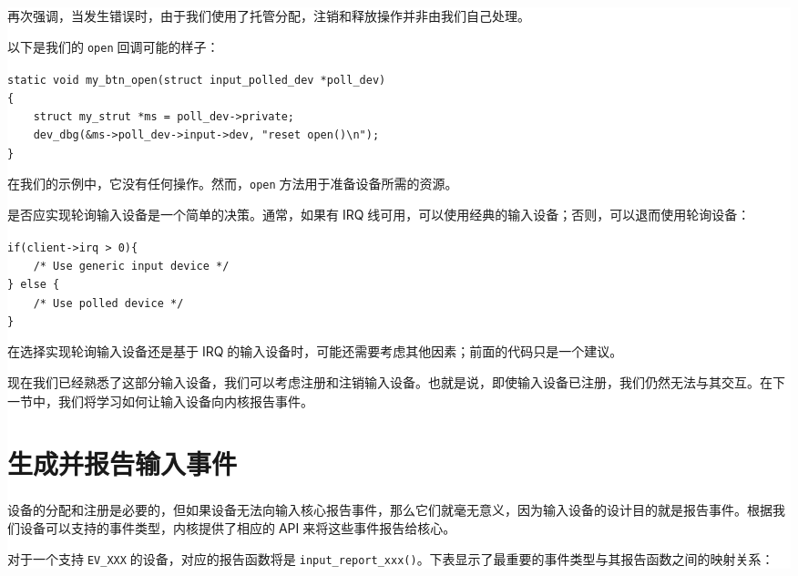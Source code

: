 再次强调，当发生错误时，由于我们使用了托管分配，注销和释放操作并非由我们自己处理。

以下是我们的 `open` 回调可能的样子：

```
static void my_btn_open(struct input_polled_dev *poll_dev)
{
    struct my_strut *ms = poll_dev->private;
    dev_dbg(&ms->poll_dev->input->dev, "reset open()\n");
}
```

在我们的示例中，它没有任何操作。然而，`open` 方法用于准备设备所需的资源。

是否应实现轮询输入设备是一个简单的决策。通常，如果有 IRQ 线可用，可以使用经典的输入设备；否则，可以退而使用轮询设备：

```
if(client->irq > 0){
    /* Use generic input device */
} else {
    /* Use polled device */
}
```

在选择实现轮询输入设备还是基于 IRQ 的输入设备时，可能还需要考虑其他因素；前面的代码只是一个建议。

现在我们已经熟悉了这部分输入设备，我们可以考虑注册和注销输入设备。也就是说，即使输入设备已注册，我们仍然无法与其交互。在下一节中，我们将学习如何让输入设备向内核报告事件。

# 生成并报告输入事件

设备的分配和注册是必要的，但如果设备无法向输入核心报告事件，那么它们就毫无意义，因为输入设备的设计目的就是报告事件。根据我们设备可以支持的事件类型，内核提供了相应的 API 来将这些事件报告给核心。

对于一个支持 `EV_XXX` 的设备，对应的报告函数将是 `input_report_xxx()`。下表显示了最重要的事件类型与其报告函数之间的映射关系：
